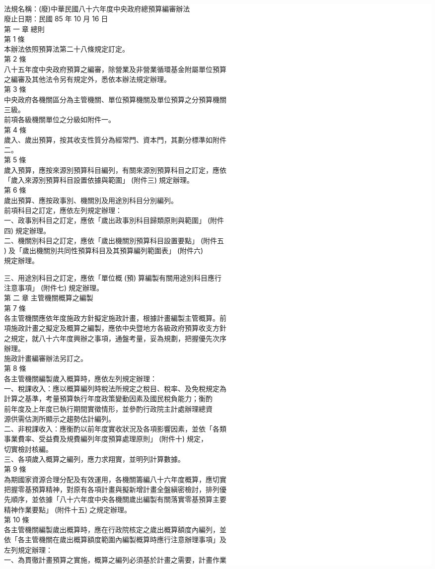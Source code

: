 法規名稱：(廢)中華民國八十六年度中央政府總預算編審辦法  
廢止日期：民國 85 年 10 月 16 日  
第 一 章 總則  
第 1 條  
本辦法依照預算法第二十八條規定訂定。  
第 2 條  
八十五年度中央政府預算之編審，除營業及非營業循環基金附屬單位預算  
之編審及其他法令另有規定外，悉依本辦法規定辦理。  
第 3 條  
中央政府各機關區分為主管機關、單位預算機關及單位預算之分預算機關  
三級。  
前項各級機關單位之分級如附件一。  
第 4 條  
歲入、歲出預算，按其收支性質分為經常門、資本門，其劃分標準如附件  
二。  
第 5 條  
歲入預算，應按來源別預算科目編列，有關來源別預算科目之訂定，應依  
「歲入來源別預算科目設置依據與範圍」 (附件三) 規定辦理。  
第 6 條  
歲出預算、應按政事別、機關別及用途別科目分別編列。  
前項科目之訂定，應依左列規定辦理：  
一、政事別科目之訂定，應依「歲出政事別科目歸類原則與範圍」 (附件  
四) 規定辦理。  
二、機關別科目之訂定，應依「歲出機關別預算科目設置要點」 (附件五  
) 及「歲出機關別共同性預算科目及其預算編列範圍表」 (附件六)  
規定辦理。  


三、用途別科目之訂定，應依「單位概 (預) 算編製有關用途別科目應行  
注意事項」 (附件七) 規定辦理。  
第 二 章 主管機關概算之編製  
第 7 條  
各主管機關應依年度施政方針擬定施政計畫，根據計畫編製主管概算。前  
項施政計畫之擬定及概算之編製，應依中央暨地方各級政府預算收支方針  
之規定，就八十六年度興辦之事項，通盤考量，妥為規劃，把握優先次序  
辦理。  
施政計畫編審辦法另訂之。  
第 8 條  
各主管機關編製歲入概算時，應依左列規定辦理：  
一、稅課收入：應以概算編列時稅法所規定之稅目、稅率、及免稅規定為  
計算之基準，考量預算執行年度政策變動因素及國民稅負能力；衡酌  
前年度及上年度已執行期間實徵情形，並參酌行政院主計處辦理總資  
源供需估測所顯示之趨勢估計編列。  
二、非稅課收入：應衡酌以前年度實收狀況及各項影響因素，並依「各類  
事業費率、受益費及規費編列年度預算處理原則」 (附件十) 規定，  
切實檢討核編。  
三、各項歲入概算之編列，應力求翔實，並明列計算數據。  
第 9 條  
為期國家資源合理分配及有效運用，各機關籌編八十六年度概算，應切實  
把握零基預算精神，對原有各項計畫與擬新增計畫全盤縝密檢討，排列優  
先順序，並依據「八十六年度中央各機關歲出編製有關落實零基預算主要  
精神作業要點」 (附件十五) 之規定辦理。  
第 10 條  
各主管機關編製歲出概算時，應在行政院核定之歲出概算額度內編列，並  
依「各主管機關在歲出概算額度範圍內編製概算時應行注意辦理事項」及  
左列規定辦理：  
一、為貫徹計畫預算之實施，概算之編列必須基於計畫之需要，計畫作業  
